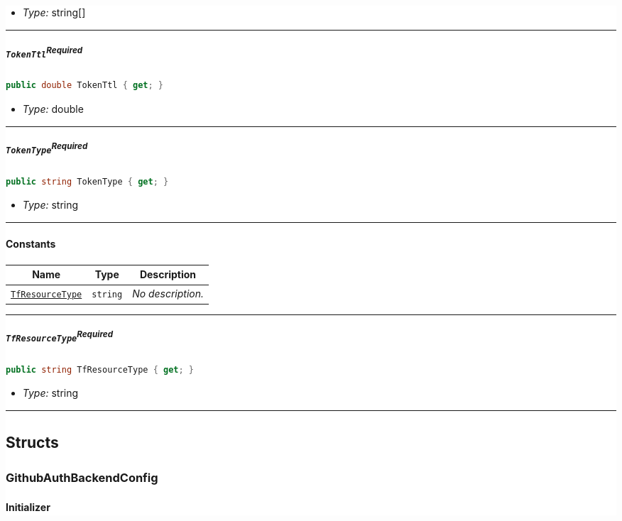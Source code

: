 - *Type:* string[]

---

##### `TokenTtl`<sup>Required</sup> <a name="TokenTtl" id="@cdktf/provider-vault.githubAuthBackend.GithubAuthBackend.property.tokenTtl"></a>

```csharp
public double TokenTtl { get; }
```

- *Type:* double

---

##### `TokenType`<sup>Required</sup> <a name="TokenType" id="@cdktf/provider-vault.githubAuthBackend.GithubAuthBackend.property.tokenType"></a>

```csharp
public string TokenType { get; }
```

- *Type:* string

---

#### Constants <a name="Constants" id="Constants"></a>

| **Name** | **Type** | **Description** |
| --- | --- | --- |
| <code><a href="#@cdktf/provider-vault.githubAuthBackend.GithubAuthBackend.property.tfResourceType">TfResourceType</a></code> | <code>string</code> | *No description.* |

---

##### `TfResourceType`<sup>Required</sup> <a name="TfResourceType" id="@cdktf/provider-vault.githubAuthBackend.GithubAuthBackend.property.tfResourceType"></a>

```csharp
public string TfResourceType { get; }
```

- *Type:* string

---

## Structs <a name="Structs" id="Structs"></a>

### GithubAuthBackendConfig <a name="GithubAuthBackendConfig" id="@cdktf/provider-vault.githubAuthBackend.GithubAuthBackendConfig"></a>

#### Initializer <a name="Initializer" id="@cdktf/provider-vault.githubAuthBackend.GithubAuthBackendConfig.Initializer"></a>
